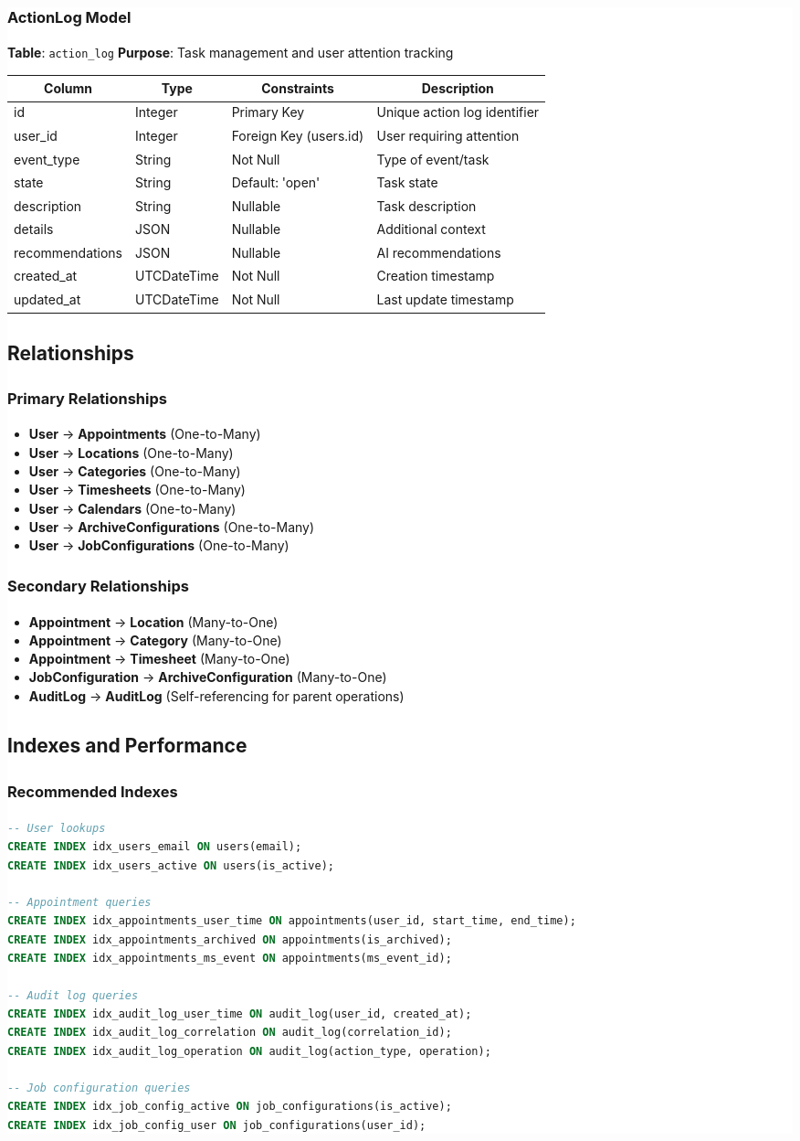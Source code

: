### ActionLog Model
**Table**: `action_log`
**Purpose**: Task management and user attention tracking

| Column | Type | Constraints | Description |
|--------|------|-------------|-------------|
| id | Integer | Primary Key | Unique action log identifier |
| user_id | Integer | Foreign Key (users.id) | User requiring attention |
| event_type | String | Not Null | Type of event/task |
| state | String | Default: 'open' | Task state |
| description | String | Nullable | Task description |
| details | JSON | Nullable | Additional context |
| recommendations | JSON | Nullable | AI recommendations |
| created_at | UTCDateTime | Not Null | Creation timestamp |
| updated_at | UTCDateTime | Not Null | Last update timestamp |

## Relationships

### Primary Relationships
- **User** → **Appointments** (One-to-Many)
- **User** → **Locations** (One-to-Many)
- **User** → **Categories** (One-to-Many)
- **User** → **Timesheets** (One-to-Many)
- **User** → **Calendars** (One-to-Many)
- **User** → **ArchiveConfigurations** (One-to-Many)
- **User** → **JobConfigurations** (One-to-Many)

### Secondary Relationships
- **Appointment** → **Location** (Many-to-One)
- **Appointment** → **Category** (Many-to-One)
- **Appointment** → **Timesheet** (Many-to-One)
- **JobConfiguration** → **ArchiveConfiguration** (Many-to-One)
- **AuditLog** → **AuditLog** (Self-referencing for parent operations)

## Indexes and Performance

### Recommended Indexes
```sql
-- User lookups
CREATE INDEX idx_users_email ON users(email);
CREATE INDEX idx_users_active ON users(is_active);

-- Appointment queries
CREATE INDEX idx_appointments_user_time ON appointments(user_id, start_time, end_time);
CREATE INDEX idx_appointments_archived ON appointments(is_archived);
CREATE INDEX idx_appointments_ms_event ON appointments(ms_event_id);

-- Audit log queries
CREATE INDEX idx_audit_log_user_time ON audit_log(user_id, created_at);
CREATE INDEX idx_audit_log_correlation ON audit_log(correlation_id);
CREATE INDEX idx_audit_log_operation ON audit_log(action_type, operation);

-- Job configuration queries
CREATE INDEX idx_job_config_active ON job_configurations(is_active);
CREATE INDEX idx_job_config_user ON job_configurations(user_id);
```